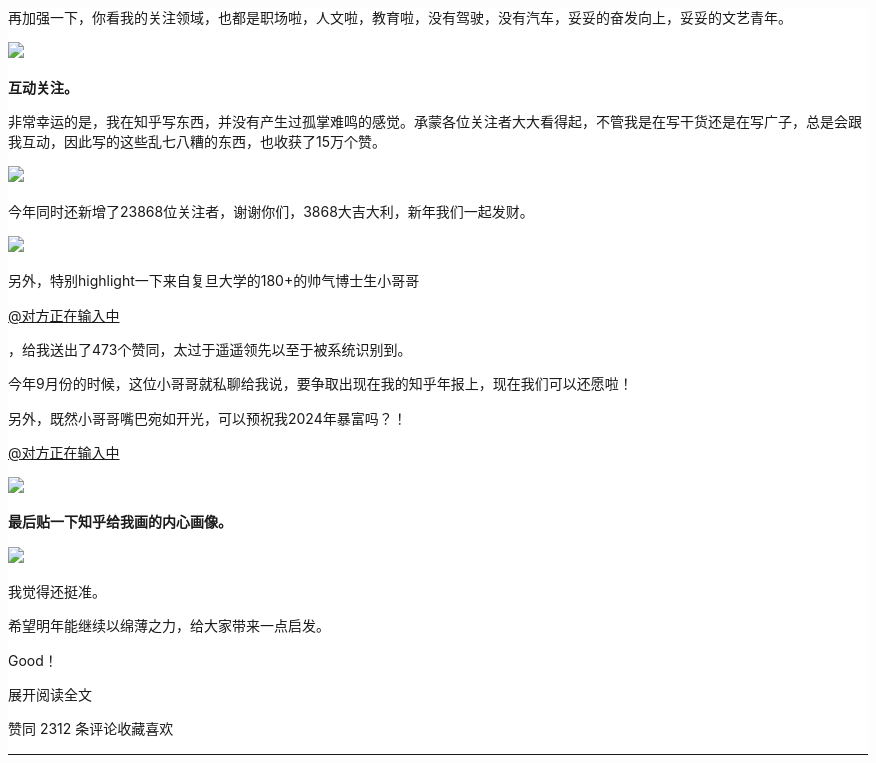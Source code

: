 再加强一下，你看我的关注领域，也都是职场啦，人文啦，教育啦，没有驾驶，没有汽车，妥妥的奋发向上，妥妥的文艺青年。

![](https://proxy-prod.omnivore-image-cache.app/1170x0,sjChDVtlH0fzzSaMnyTmT8OWCHCKrvmqVOSGhE6wPiTE/https://picx.zhimg.com/50/v2-6c1b9dc212df007a604514702b7d92e0_720w.jpg?source=1def8aca)

**互动关注。**

非常幸运的是，我在知乎写东西，并没有产生过孤掌难鸣的感觉。承蒙各位关注者大大看得起，不管我是在写干货还是在写广子，总是会跟我互动，因此写的这些乱七八糟的东西，也收获了15万个赞。

![](https://proxy-prod.omnivore-image-cache.app/1170x0,sxWRib2jyIFPxSBAKi2PvWRjqAC5BDEjW5WgjYX2dmbA/https://pic1.zhimg.com/50/v2-5b2fb5c1c0535e4196ba7d0c19c8b861_720w.jpg?source=1def8aca)

今年同时还新增了23868位关注者，谢谢你们，3868大吉大利，新年我们一起发财。

![](https://proxy-prod.omnivore-image-cache.app/1170x0,sCr3mQ09dZpT1nBqDy-XGsw4PCakZOgeS2OaCukcp4-s/https://pic1.zhimg.com/50/v2-e2ad8469190758684307d224cf96a687_720w.jpg?source=1def8aca)

另外，特别highlight一下来自复旦大学的180+的帅气博士生小哥哥 

[@对方正在输入中](https://www.zhihu.com/people/84f36c19ab2682b865807b14083fc42d)

 ，给我送出了473个赞同，太过于遥遥领先以至于被系统识别到。

今年9月份的时候，这位小哥哥就私聊给我说，要争取出现在我的知乎年报上，现在我们可以还愿啦！

另外，既然小哥哥嘴巴宛如开光，可以预祝我2024年暴富吗？！ 

[@对方正在输入中](https://www.zhihu.com/people/84f36c19ab2682b865807b14083fc42d)

![](https://proxy-prod.omnivore-image-cache.app/803x0,sbGzw-G1xLrlKfd6dRDszBbIPMiMHWGwGWtktamtGWkQ/https://picx.zhimg.com/50/v2-c22449a371345af4858f4981ee96a930_720w.jpg?source=1def8aca)

**最后贴一下知乎给我画的内心画像。**

![](https://proxy-prod.omnivore-image-cache.app/780x0,sbVju4GlGOIrRwOrviMi0ByAVd5CmB6MvMxBaOv08-XA/https://picx.zhimg.com/50/v2-8e64428a789142c0daf1393bc22f19e1_720w.jpg?source=1def8aca)

我觉得还挺准。

希望明年能继续以绵薄之力，给大家带来一点启发。

Good！

展开阅读全文​

​赞同 23​​12 条评论​收藏​喜欢

---

